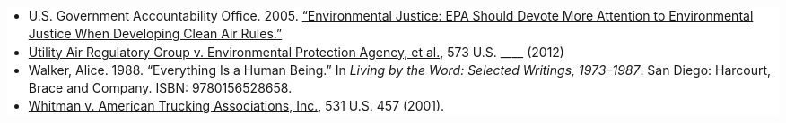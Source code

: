 *   U.S. Government Accountability Office. 2005. [“Environmental Justice: EPA Should Devote More Attention to Environmental Justice When Developing Clean Air Rules.”](https://www.gao.gov/products/GAO-05-289)
*   [Utility Air Regulatory Group v. Environmental Protection Agency, et al.](https://scholar.google.com/scholar_case?case=15813568235133505496&q=%22Utility+Air+Regulatory+Group+v.+Environmental+Protection+Agency%22,+et+al.&hl=en&as_sdt=40000006), 573 U.S. \_\_\_\_ (2012)
*   Walker, Alice. 1988. “Everything Is a Human Being.” In _Living by the Word: Selected Writings, 1973–1987_. San Diego: Harcourt, Brace and Company. ISBN: 9780156528658.
*   [Whitman v. American Trucking Associations, Inc.](https://www.jstor.org/stable/24114254?seq=1#metadata_info_tab_contents), 531 U.S. 457 (2001).